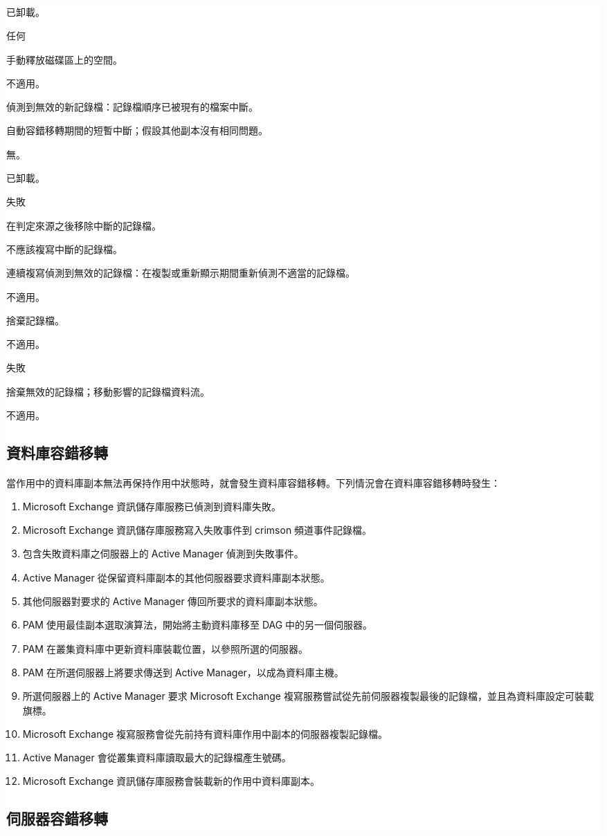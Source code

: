 <td><p>已卸載。</p></td>
<td><p>任何</p></td>
<td><p>手動釋放磁碟區上的空間。</p></td>
<td><p>不適用。</p></td>
</tr>
<tr class="odd">
<td><p>偵測到無效的新記錄檔：記錄檔順序已被現有的檔案中斷。</p></td>
<td><p>自動容錯移轉期間的短暫中斷；假設其他副本沒有相同問題。</p></td>
<td><p>無。</p></td>
<td><p>已卸載。</p></td>
<td><p>失敗</p></td>
<td><p>在判定來源之後移除中斷的記錄檔。</p></td>
<td><p>不應該複寫中斷的記錄檔。</p></td>
</tr>
<tr class="even">
<td><p>連續複寫偵測到無效的記錄檔：在複製或重新顯示期間重新偵測不適當的記錄檔。</p></td>
<td><p>不適用。</p></td>
<td><p>捨棄記錄檔。</p></td>
<td><p>不適用。</p></td>
<td><p>失敗</p></td>
<td><p>捨棄無效的記錄檔；移動影響的記錄檔資料流。</p></td>
<td><p>不適用。</p></td>
</tr>
</tbody>
</table>


## 資料庫容錯移轉

當作用中的資料庫副本無法再保持作用中狀態時，就會發生資料庫容錯移轉。下列情況會在資料庫容錯移轉時發生：

1.  Microsoft Exchange 資訊儲存庫服務已偵測到資料庫失敗。

2.  Microsoft Exchange 資訊儲存庫服務寫入失敗事件到 crimson 頻道事件記錄檔。

3.  包含失敗資料庫之伺服器上的 Active Manager 偵測到失敗事件。

4.  Active Manager 從保留資料庫副本的其他伺服器要求資料庫副本狀態。

5.  其他伺服器對要求的 Active Manager 傳回所要求的資料庫副本狀態。

6.  PAM 使用最佳副本選取演算法，開始將主動資料庫移至 DAG 中的另一個伺服器。

7.  PAM 在叢集資料庫中更新資料庫裝載位置，以參照所選的伺服器。

8.  PAM 在所選伺服器上將要求傳送到 Active Manager，以成為資料庫主機。

9.  所選伺服器上的 Active Manager 要求 Microsoft Exchange 複寫服務嘗試從先前伺服器複製最後的記錄檔，並且為資料庫設定可裝載旗標。

10. Microsoft Exchange 複寫服務會從先前持有資料庫作用中副本的伺服器複製記錄檔。

11. Active Manager 會從叢集資料庫讀取最大的記錄檔產生號碼。

12. Microsoft Exchange 資訊儲存庫服務會裝載新的作用中資料庫副本。

## 伺服器容錯移轉
